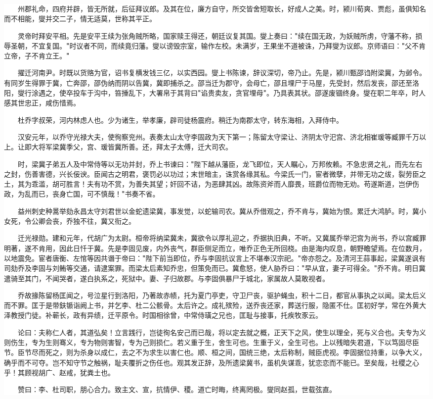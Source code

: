 　　州郡礼命，四府并辟，皆无所就，后征拜议郎。及其在位，廉方自守，所交皆舍短取长，好成人之美。时，颍川荀爽、贾彪，虽俱知名而不相能，燮并交二子，情无适莫，世称其平正。

　　灵帝时拜安平相。先是安平王续为张角贼所略，国家赎王得还，朝廷议复其国。燮上奏曰："续在国无政，为妖贼所虏，守藩不称，损辱圣朝，不宜复国。"时议者不同，而续竟归藩。燮以谤毁宗室，输作左校。未满岁，王果坐不道被诛，乃拜燮为议郎。京师语曰："父不肯立帝，子不肯立王。"

　　擢迁河南尹。时既以货赂为官，诏书复横发钱三亿，以实西园。燮上书陈谏，辞议深切，帝乃止。先是，颍川甄邵诌附梁冀，为邺令。有同岁生得罪于冀，亡奔邵，邵伪纳而阴以告冀，冀即捕杀之。邵当迁为郡守，会母亡，邵且埋尸于马屋，先受封，然后发丧，邵还至洛阳，燮行涂遇之，使卒投车于沟中，笞捶乱下，大署帛于其背曰"谄贵卖友，贪官埋母"。乃具表其状。邵遂废锢终身。燮在职二年卒，时人感其世忠正，咸伤惜焉。

　　杜乔字叔荣，河内林虑人也。少为诸生，举孝廉，辟司徒杨震府。稍迁为南郡太守，转东海相，入拜侍中。

　　汉安元年，以乔守光禄大夫，使徇察兖州。表奏太山太守李固政为天下第一；陈留太守梁让、济阴太守汜宫、济北相崔瑗等臧罪千万以上。让即大将军梁冀季父，宫、瑗皆冀所善。还，拜太子太傅，迁大司农。

　　时，梁冀子弟五人及中常侍等以无功并封，乔上书谏曰："陛下越从藩臣，龙飞即位，天人瞩心，万邦攸赖。不急忠贤之礼，而先左右之封，伤善害德，兴长佞谀。臣闻古之明君，褒罚必以功过；末世暗主，诛赏各缘其私。今梁氏一门，宦者微孽，并带无功之绂，裂劳臣之土，其为乖滥，胡可胜言！夫有功不赏，为善失其望；奸回不诘，为恶肆其凶。故陈资斧而人靡畏，班爵位而物无劝。苟遂斯道，岂伊伤政，为乱而已，丧身亡国，可不慎哉！"书奏不省。

　　益州刺史种暠举劾永昌太守刘君世以金蛇遗梁冀，事发觉，以蛇输司农。冀从乔借观之，乔不肯与，冀始为恨。累迁大鸿胪。时，冀小女死，令公卿会丧，乔独不往，冀又衔之。

　　迁光禄勋。建和元年，代胡广为太尉。桓帝将纳梁冀未，冀欲令以厚礼迎之，乔据执旧典，不听。又冀属乔举汜宫为尚书，乔以宫臧罪明著，遂不肯用，因此日忏于冀。先是李固见废，内外丧气，群臣侧足而立，唯乔正色无所回桡。由是海内叹息，朝野瞻望焉。在位数月，以地震免。宦者唐衡、左悺等因共谮于帝曰："陛下前当即位，乔与李固抗议言上不堪奉汉宗祀。"帝亦怨之。及清河王蒜事起，梁冀遂讽有司劾乔及李固与刘鲔等交通，请逮案罪。而梁太后素知乔忠，但策免而已。冀愈怒，使人胁乔曰："早从宜，妻子可得全。"乔不肯。明日冀遣骑至其门，不闻哭者，遂白执系之，死狱中。妻、子归故郡。与李固俱暴尸于城北，家属故人莫敢视者。

　　乔故掾陈留杨匡闻之，号泣星行到洛阳，乃著故赤帻，托为夏门亭吏，守卫尸丧，驱护蝇虫，积十二日，都官从事执之以闻。梁太后义而不罪。匡于是带鈇锧诣阙上书，并乞李、杜二公骸骨。太后许之。成礼殡殓，送乔丧还家，葬送行服，隐匿不仕。匡初好学，常在外黄大泽教授门徒。补蕲长，政有异绩，迁平原令。时国相徐曾，中常侍璜之兄也，匡耻与接事，托疾牧豕云。

　　论曰：夫称仁人者，其道弘矣！立言践行，岂徒徇名安己而已哉，将以定去就之概，正天下之风，使生以理全，死与义合也。夫专为义则伤生，专为生则骞义，专为物则害智，专为己则损仁。若义重于生，舍生可也。生重于义，全生可也。上以残暗失君道，下以笃固尽臣节。臣节尽而死之，则为杀身以成仁，去之不为求生以害仁也。顺、桓之间，国统三绝，太后称制，贼臣虎视。李固据位持重，以争大义，确乎而不可夺。岂不知守节之触祸，耻夫覆折之伤任也。观其发正辞，及所遗梁冀书，虽机失谋乖，犹恋恋而不能已。至矣哉，社稷之心乎！其顾视胡广、赵戒，犹粪土也。

　　赞曰：李、杜司职，朋心合力。致主文、宣，抗情伊、稷。道亡时晦，终离罔极。燮同赵孤，世载弦直。